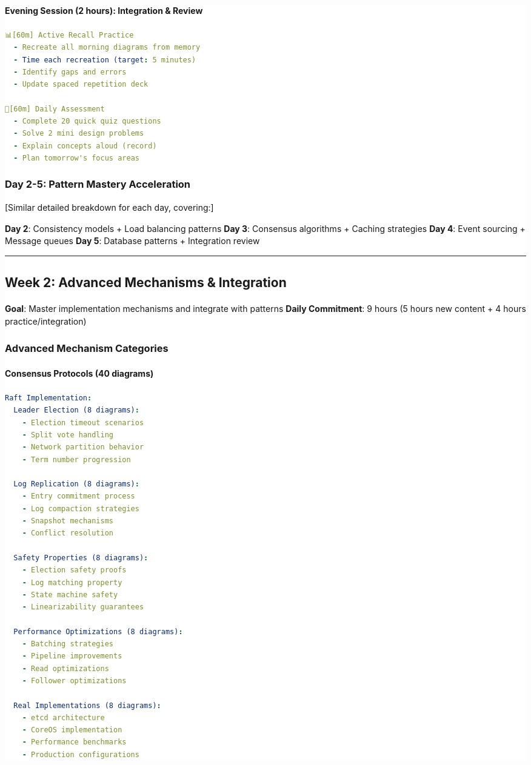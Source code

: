 #### Evening Session (2 hours): Integration & Review
```yaml
📊[60m] Active Recall Practice
  - Recreate all morning diagrams from memory
  - Time each recreation (target: 5 minutes)
  - Identify gaps and errors
  - Update spaced repetition deck

🎯[60m] Daily Assessment
  - Complete 20 quick quiz questions
  - Solve 2 mini design problems
  - Explain concepts aloud (record)
  - Plan tomorrow's focus areas
```

### Day 2-5: Pattern Mastery Acceleration
[Similar detailed breakdown for each day, covering:]

**Day 2**: Consistency models + Load balancing patterns
**Day 3**: Consensus algorithms + Caching strategies
**Day 4**: Event sourcing + Message queues
**Day 5**: Database patterns + Integration review

---

## Week 2: Advanced Mechanisms & Integration
**Goal**: Master implementation mechanisms and integrate with patterns
**Daily Commitment**: 9 hours (5 hours new content + 4 hours practice/integration)

### Advanced Mechanism Categories

#### Consensus Protocols (40 diagrams)
```yaml
Raft Implementation:
  Leader Election (8 diagrams):
    - Election timeout scenarios
    - Split vote handling
    - Network partition behavior
    - Term number progression

  Log Replication (8 diagrams):
    - Entry commitment process
    - Log compaction strategies
    - Snapshot mechanisms
    - Conflict resolution

  Safety Properties (8 diagrams):
    - Election safety proofs
    - Log matching property
    - State machine safety
    - Linearizability guarantees

  Performance Optimizations (8 diagrams):
    - Batching strategies
    - Pipeline improvements
    - Read optimizations
    - Follower optimizations

  Real Implementations (8 diagrams):
    - etcd architecture
    - CoreOS implementation
    - Performance benchmarks
    - Production configurations
```